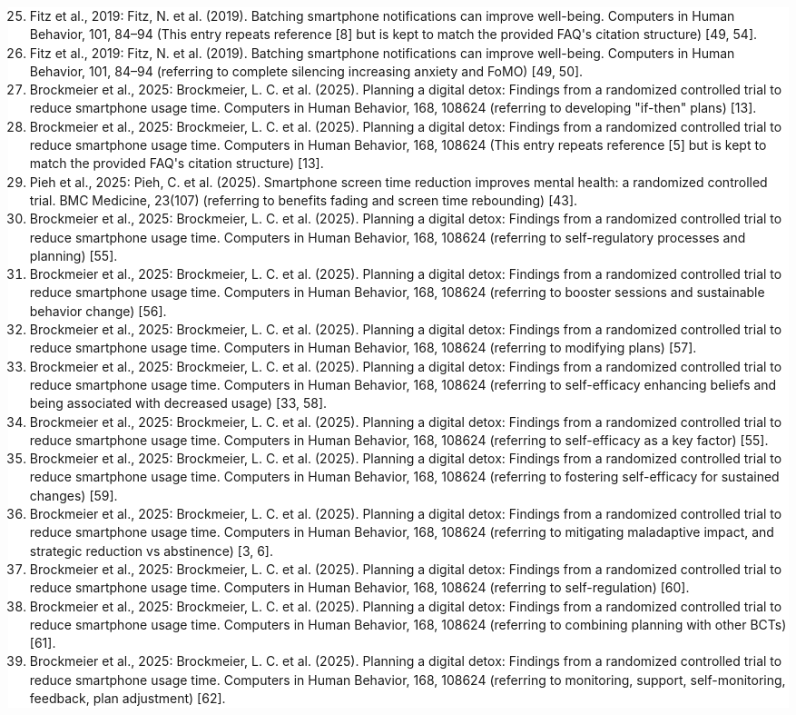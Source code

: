 25. Fitz et al., 2019: Fitz, N. et al. (2019). Batching smartphone notifications can improve well-being. Computers in Human Behavior, 101, 84–94 (This entry repeats reference [8] but is kept to match the provided FAQ's citation structure) [49, 54].
26. Fitz et al., 2019: Fitz, N. et al. (2019). Batching smartphone notifications can improve well-being. Computers in Human Behavior, 101, 84–94 (referring to complete silencing increasing anxiety and FoMO) [49, 50].
27. Brockmeier et al., 2025: Brockmeier, L. C. et al. (2025). Planning a digital detox: Findings from a randomized controlled trial to reduce smartphone usage time. Computers in Human Behavior, 168, 108624 (referring to developing "if-then" plans) [13].
28. Brockmeier et al., 2025: Brockmeier, L. C. et al. (2025). Planning a digital detox: Findings from a randomized controlled trial to reduce smartphone usage time. Computers in Human Behavior, 168, 108624 (This entry repeats reference [5] but is kept to match the provided FAQ's citation structure) [13].
29. Pieh et al., 2025: Pieh, C. et al. (2025). Smartphone screen time reduction improves mental health: a randomized controlled trial. BMC Medicine, 23(107) (referring to benefits fading and screen time rebounding) [43].
30. Brockmeier et al., 2025: Brockmeier, L. C. et al. (2025). Planning a digital detox: Findings from a randomized controlled trial to reduce smartphone usage time. Computers in Human Behavior, 168, 108624 (referring to self-regulatory processes and planning) [55].
31. Brockmeier et al., 2025: Brockmeier, L. C. et al. (2025). Planning a digital detox: Findings from a randomized controlled trial to reduce smartphone usage time. Computers in Human Behavior, 168, 108624 (referring to booster sessions and sustainable behavior change) [56].
32. Brockmeier et al., 2025: Brockmeier, L. C. et al. (2025). Planning a digital detox: Findings from a randomized controlled trial to reduce smartphone usage time. Computers in Human Behavior, 168, 108624 (referring to modifying plans) [57].
33. Brockmeier et al., 2025: Brockmeier, L. C. et al. (2025). Planning a digital detox: Findings from a randomized controlled trial to reduce smartphone usage time. Computers in Human Behavior, 168, 108624 (referring to self-efficacy enhancing beliefs and being associated with decreased usage) [33, 58].
34. Brockmeier et al., 2025: Brockmeier, L. C. et al. (2025). Planning a digital detox: Findings from a randomized controlled trial to reduce smartphone usage time. Computers in Human Behavior, 168, 108624 (referring to self-efficacy as a key factor) [55].
35. Brockmeier et al., 2025: Brockmeier, L. C. et al. (2025). Planning a digital detox: Findings from a randomized controlled trial to reduce smartphone usage time. Computers in Human Behavior, 168, 108624 (referring to fostering self-efficacy for sustained changes) [59].
36. Brockmeier et al., 2025: Brockmeier, L. C. et al. (2025). Planning a digital detox: Findings from a randomized controlled trial to reduce smartphone usage time. Computers in Human Behavior, 168, 108624 (referring to mitigating maladaptive impact, and strategic reduction vs abstinence) [3, 6].
37. Brockmeier et al., 2025: Brockmeier, L. C. et al. (2025). Planning a digital detox: Findings from a randomized controlled trial to reduce smartphone usage time. Computers in Human Behavior, 168, 108624 (referring to self-regulation) [60].
38. Brockmeier et al., 2025: Brockmeier, L. C. et al. (2025). Planning a digital detox: Findings from a randomized controlled trial to reduce smartphone usage time. Computers in Human Behavior, 168, 108624 (referring to combining planning with other BCTs) [61].
39. Brockmeier et al., 2025: Brockmeier, L. C. et al. (2025). Planning a digital detox: Findings from a randomized controlled trial to reduce smartphone usage time. Computers in Human Behavior, 168, 108624 (referring to monitoring, support, self-monitoring, feedback, plan adjustment) [62].